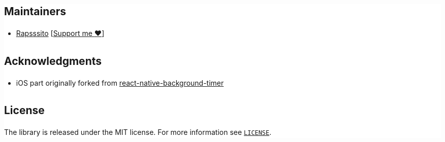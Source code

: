 ## Maintainers

* [Rapsssito](https://github.com/rapsssito) [[Support me :heart:](https://github.com/sponsors/Rapsssito)]

## Acknowledgments

* iOS part originally forked from [react-native-background-timer](https://github.com/ocetnik/react-native-background-timer)

## License

The library is released under the MIT license. For more information see [`LICENSE`](/LICENSE).
